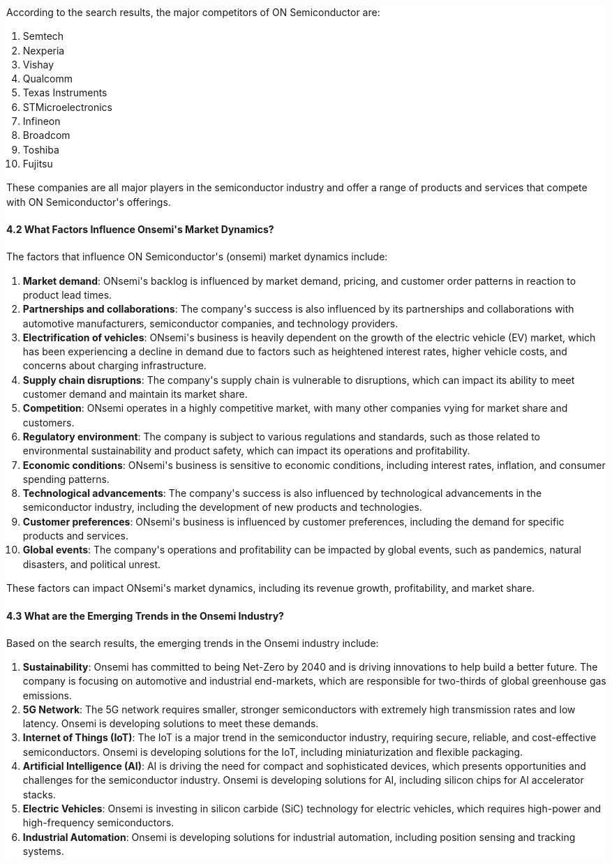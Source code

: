 According to the search results, the major competitors of ON Semiconductor are:

1. Semtech
2. Nexperia
3. Vishay
4. Qualcomm
5. Texas Instruments
6. STMicroelectronics
7. Infineon
8. Broadcom
9. Toshiba
10. Fujitsu

These companies are all major players in the semiconductor industry and offer a range of products and services that compete with ON Semiconductor's offerings.

#### 4.2 What Factors Influence Onsemi's Market Dynamics?

The factors that influence ON Semiconductor's (onsemi) market dynamics include:

1. **Market demand**: ONsemi's backlog is influenced by market demand, pricing, and customer order patterns in reaction to product lead times.
2. **Partnerships and collaborations**: The company's success is also influenced by its partnerships and collaborations with automotive manufacturers, semiconductor companies, and technology providers.
3. **Electrification of vehicles**: ONsemi's business is heavily dependent on the growth of the electric vehicle (EV) market, which has been experiencing a decline in demand due to factors such as heightened interest rates, higher vehicle costs, and concerns about charging infrastructure.
4. **Supply chain disruptions**: The company's supply chain is vulnerable to disruptions, which can impact its ability to meet customer demand and maintain its market share.
5. **Competition**: ONsemi operates in a highly competitive market, with many other companies vying for market share and customers.
6. **Regulatory environment**: The company is subject to various regulations and standards, such as those related to environmental sustainability and product safety, which can impact its operations and profitability.
7. **Economic conditions**: ONsemi's business is sensitive to economic conditions, including interest rates, inflation, and consumer spending patterns.
8. **Technological advancements**: The company's success is also influenced by technological advancements in the semiconductor industry, including the development of new products and technologies.
9. **Customer preferences**: ONsemi's business is influenced by customer preferences, including the demand for specific products and services.
10. **Global events**: The company's operations and profitability can be impacted by global events, such as pandemics, natural disasters, and political unrest.

These factors can impact ONsemi's market dynamics, including its revenue growth, profitability, and market share.

#### 4.3 What are the Emerging Trends in the Onsemi Industry? 

Based on the search results, the emerging trends in the Onsemi industry include:

1. **Sustainability**: Onsemi has committed to being Net-Zero by 2040 and is driving innovations to help build a better future. The company is focusing on automotive and industrial end-markets, which are responsible for two-thirds of global greenhouse gas emissions.
2. **5G Network**: The 5G network requires smaller, stronger semiconductors with extremely high transmission rates and low latency. Onsemi is developing solutions to meet these demands.
3. **Internet of Things (IoT)**: The IoT is a major trend in the semiconductor industry, requiring secure, reliable, and cost-effective semiconductors. Onsemi is developing solutions for the IoT, including miniaturization and flexible packaging.
4. **Artificial Intelligence (AI)**: AI is driving the need for compact and sophisticated devices, which presents opportunities and challenges for the semiconductor industry. Onsemi is developing solutions for AI, including silicon chips for AI accelerator stacks.
5. **Electric Vehicles**: Onsemi is investing in silicon carbide (SiC) technology for electric vehicles, which requires high-power and high-frequency semiconductors.
6. **Industrial Automation**: Onsemi is developing solutions for industrial automation, including position sensing and tracking systems.
